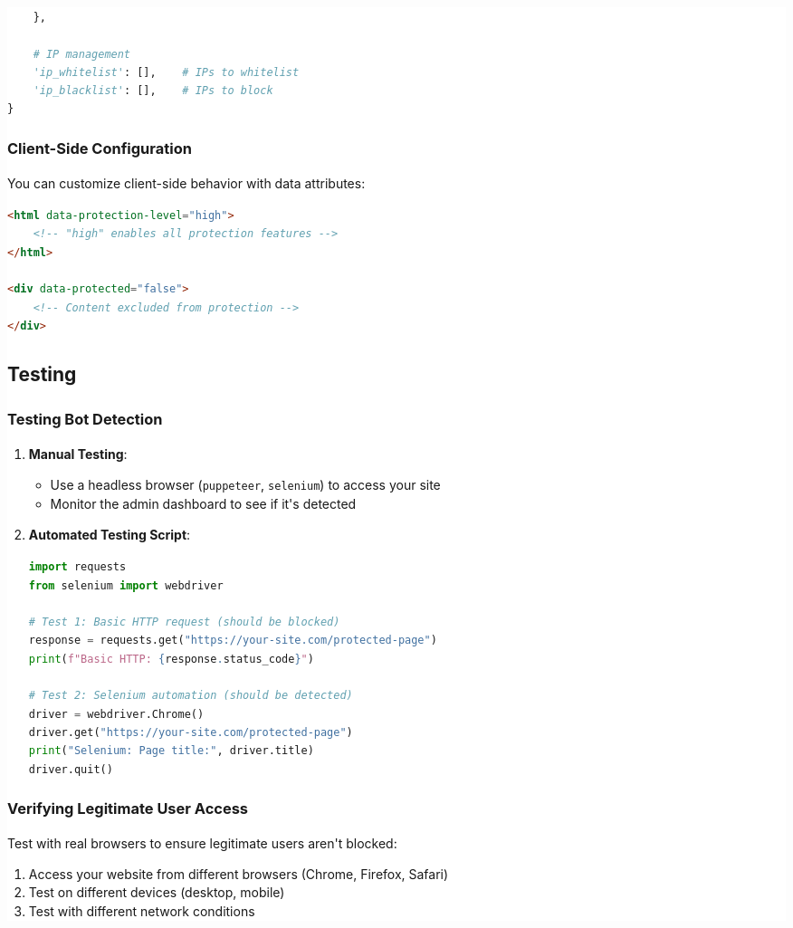 ```python
    },
    
    # IP management
    'ip_whitelist': [],    # IPs to whitelist
    'ip_blacklist': [],    # IPs to block
}
```

### Client-Side Configuration

You can customize client-side behavior with data attributes:

```html
<html data-protection-level="high">
    <!-- "high" enables all protection features -->
</html>

<div data-protected="false">
    <!-- Content excluded from protection -->
</div>
```

## Testing

### Testing Bot Detection

1. **Manual Testing**:
   - Use a headless browser (`puppeteer`, `selenium`) to access your site
   - Monitor the admin dashboard to see if it's detected

2. **Automated Testing Script**:
   ```python
   import requests
   from selenium import webdriver
   
   # Test 1: Basic HTTP request (should be blocked)
   response = requests.get("https://your-site.com/protected-page")
   print(f"Basic HTTP: {response.status_code}")
   
   # Test 2: Selenium automation (should be detected)
   driver = webdriver.Chrome()
   driver.get("https://your-site.com/protected-page")
   print("Selenium: Page title:", driver.title)
   driver.quit()
   ```

### Verifying Legitimate User Access

Test with real browsers to ensure legitimate users aren't blocked:

1. Access your website from different browsers (Chrome, Firefox, Safari)
2. Test on different devices (desktop, mobile)
3. Test with different network conditions

